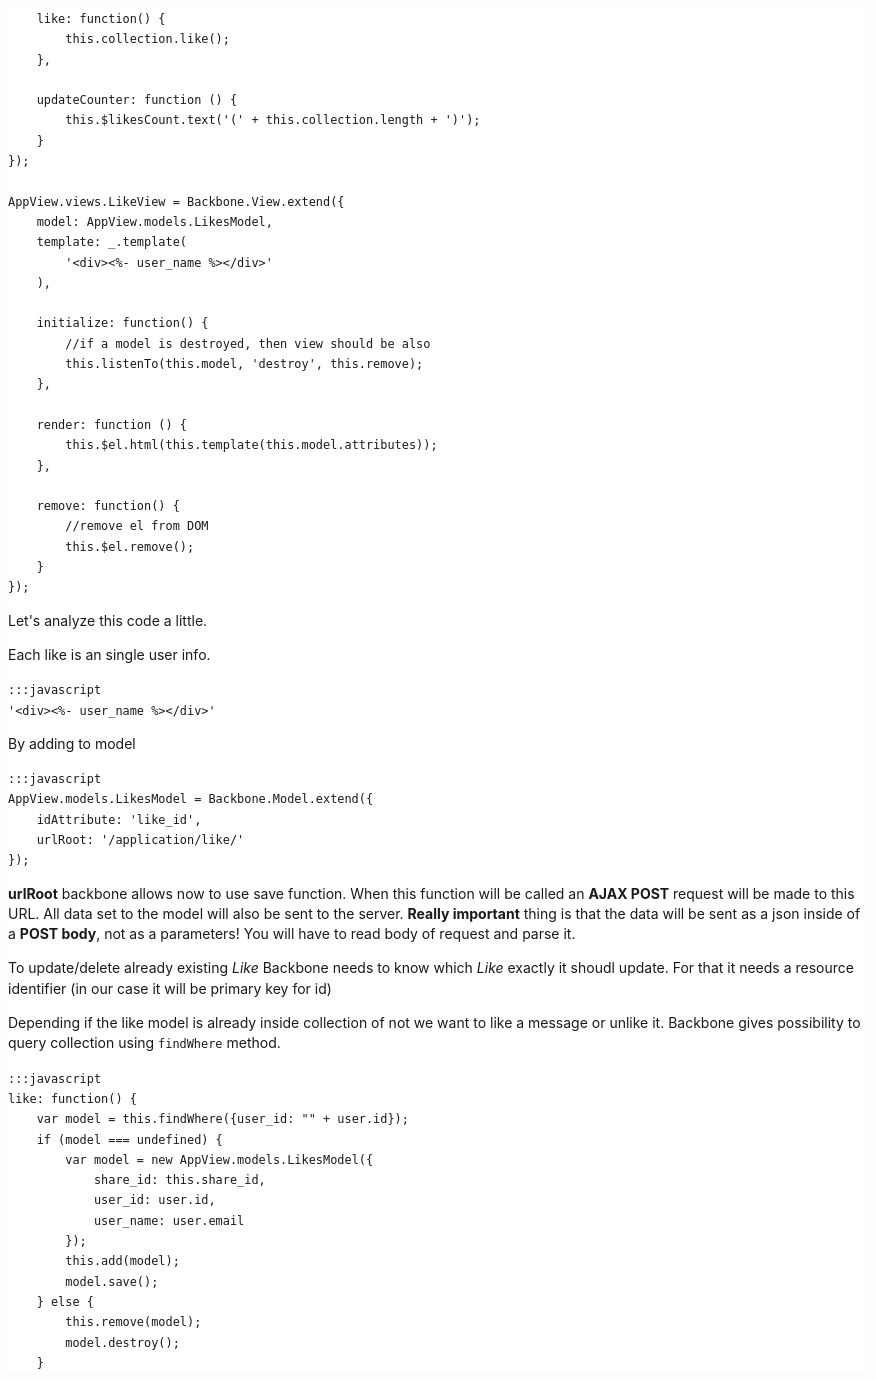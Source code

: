         like: function() {
            this.collection.like();
        },

        updateCounter: function () {
            this.$likesCount.text('(' + this.collection.length + ')');
        }
    });

    AppView.views.LikeView = Backbone.View.extend({
        model: AppView.models.LikesModel,
        template: _.template(
            '<div><%- user_name %></div>'
        ),

        initialize: function() {
            //if a model is destroyed, then view should be also
            this.listenTo(this.model, 'destroy', this.remove);
        },

        render: function () {
            this.$el.html(this.template(this.model.attributes));
        },

        remove: function() {
            //remove el from DOM
            this.$el.remove();
        }
    });
Let's analyze this code a little.

Each like is an single user info. 
    
    :::javascript
    '<div><%- user_name %></div>'
By adding to model
    
    :::javascript
    AppView.models.LikesModel = Backbone.Model.extend({
        idAttribute: 'like_id',
        urlRoot: '/application/like/'
    });
**urlRoot** backbone allows now to use save function. When this function will be called an **AJAX POST** request will be made to this URL. All data set to the model will also be sent to the server. **Really important** thing is that the data will be sent as a json inside of a **POST body**, not as a parameters! You will have to read body of request and parse it.

To update/delete already existing *Like* Backbone needs to know which *Like* exactly it shoudl update. For that it needs a resource identifier (in our case it will be primary key for id)

Depending if the like model is already inside collection of not we want to like a message or unlike it. Backbone gives possibility to query collection using ```findWhere``` method.

    :::javascript
    like: function() {
        var model = this.findWhere({user_id: "" + user.id});
        if (model === undefined) {
            var model = new AppView.models.LikesModel({
                share_id: this.share_id,
                user_id: user.id,
                user_name: user.email
            });
            this.add(model);
            model.save();
        } else {
            this.remove(model);
            model.destroy();
        }